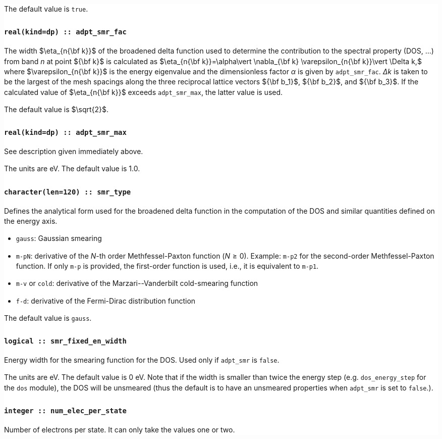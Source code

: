 The default value is `true`.

### `real(kind=dp) :: adpt_smr_fac`

The width $\eta_{n{\bf k}}$ of the broadened delta function used to
determine the contribution to the spectral property (DOS, \...) from
band $n$ at point ${\bf k}$ is calculated as
$\eta_{n{\bf k}}=\alpha\vert \nabla_{\bf k}
\varepsilon_{n{\bf k}}\vert \Delta k,$ where $\varepsilon_{n{\bf k}}$
is the energy eigenvalue and the dimensionless factor $\alpha$ is given
by `adpt_smr_fac`. $\Delta k$ is taken to be the largest of the mesh
spacings along the three reciprocal lattice vectors ${\bf b_1}$, ${\bf
  b_2}$, and ${\bf b_3}$. If the calculated value of $\eta_{n{\bf
    k}}$ exceeds `adpt_smr_max`, the latter value is used.

The default value is $\sqrt{2}$.

### `real(kind=dp) :: adpt_smr_max`

See description given immediately above.

The units are eV. The default value is 1.0.

### `character(len=120) :: smr_type`

Defines the analytical form used for the broadened delta function in the
computation of the DOS and similar quantities defined on the energy
axis.

- `gauss`: Gaussian smearing

- `m-pN`: derivative of the $N$-th order Methfessel-Paxton function
    ($N\geq 0$). Example: `m-p2` for the second-order Methfessel-Paxton
    function. If only `m-p` is provided, the first-order function is
    used, i.e., it is equivalent to `m-p1`.

- `m-v` or `cold`: derivative of the Marzari--Vanderbilt cold-smearing
    function

- `f-d`: derivative of the Fermi-Dirac distribution function

The default value is `gauss`.

### `logical :: smr_fixed_en_width`

Energy width for the smearing function for the DOS. Used only if
`adpt_smr` is `false`.

The units are eV. The default value is 0 eV. Note that if the width is
smaller than twice the energy step (e.g. `dos_energy_step` for the `dos`
module), the DOS will be unsmeared (thus the default is to have an
unsmeared properties when `adpt_smr` is set to `false`.).

### `integer :: num_elec_per_state`

Number of electrons per state. It can only take the values one or two.
